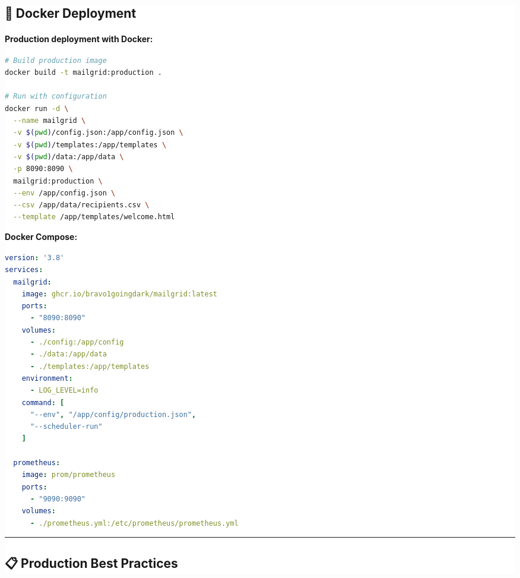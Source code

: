 
## 🐳 **Docker Deployment**

**Production deployment with Docker:**

```bash
# Build production image
docker build -t mailgrid:production .

# Run with configuration
docker run -d \
  --name mailgrid \
  -v $(pwd)/config.json:/app/config.json \
  -v $(pwd)/templates:/app/templates \
  -v $(pwd)/data:/app/data \
  -p 8090:8090 \
  mailgrid:production \
  --env /app/config.json \
  --csv /app/data/recipients.csv \
  --template /app/templates/welcome.html
```

**Docker Compose:**
```yaml
version: '3.8'
services:
  mailgrid:
    image: ghcr.io/bravo1goingdark/mailgrid:latest
    ports:
      - "8090:8090"
    volumes:
      - ./config:/app/config
      - ./data:/app/data
      - ./templates:/app/templates
    environment:
      - LOG_LEVEL=info
    command: [
      "--env", "/app/config/production.json",
      "--scheduler-run"
    ]
  
  prometheus:
    image: prom/prometheus
    ports:
      - "9090:9090"
    volumes:
      - ./prometheus.yml:/etc/prometheus/prometheus.yml
```

---

## 📋 **Production Best Practices**
